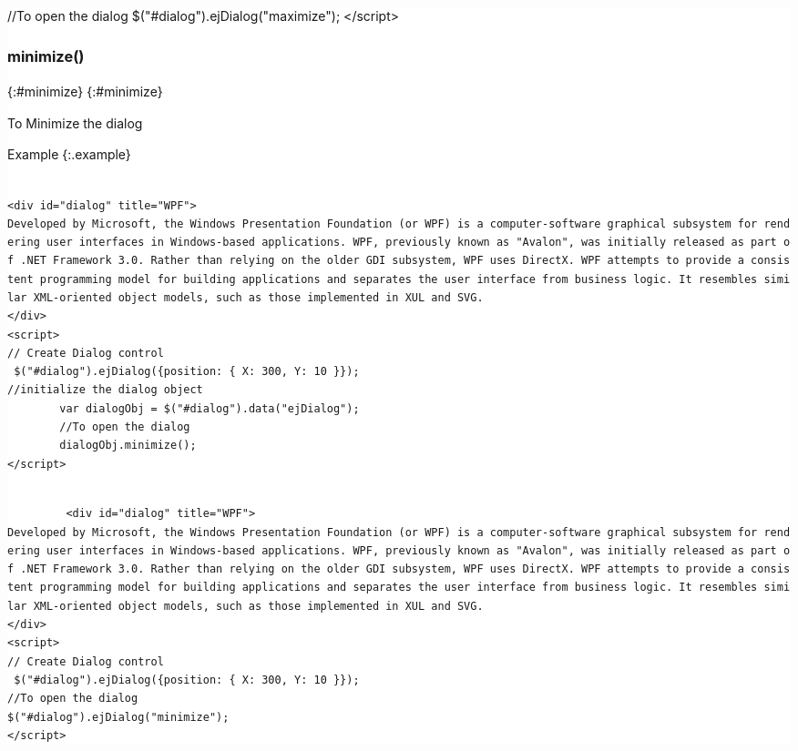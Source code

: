 //To open the dialog 
$("#dialog").ejDialog("maximize");
&lt;/script&gt;</code>
</pre>



### minimize<span class="signature">()</span>
{:#minimize}
{:#minimize}




To Minimize the dialog



Example
{:.example}

<pre class="prettyprint">
<code> 
&lt;div id="dialog" title="WPF"&gt;
Developed by Microsoft, the Windows Presentation Foundation (or WPF) is a computer-software graphical subsystem for rendering user interfaces in Windows-based applications. WPF, previously known as "Avalon", was initially released as part of .NET Framework 3.0. Rather than relying on the older GDI subsystem, WPF uses DirectX. WPF attempts to provide a consistent programming model for building applications and separates the user interface from business logic. It resembles similar XML-oriented object models, such as those implemented in XUL and SVG.
&lt;/div&gt;
&lt;script&gt;
// Create Dialog control
 $("#dialog").ejDialog({position: { X: 300, Y: 10 }}); 
//initialize the dialog object
        var dialogObj = $("#dialog").data("ejDialog");
        //To open the dialog 
        dialogObj.minimize();
&lt;/script&gt;</code>
</pre>
<pre class="prettyprint">
<code> 
         &lt;div id="dialog" title="WPF"&gt;
Developed by Microsoft, the Windows Presentation Foundation (or WPF) is a computer-software graphical subsystem for rendering user interfaces in Windows-based applications. WPF, previously known as "Avalon", was initially released as part of .NET Framework 3.0. Rather than relying on the older GDI subsystem, WPF uses DirectX. WPF attempts to provide a consistent programming model for building applications and separates the user interface from business logic. It resembles similar XML-oriented object models, such as those implemented in XUL and SVG.
&lt;/div&gt;
&lt;script&gt;
// Create Dialog control
 $("#dialog").ejDialog({position: { X: 300, Y: 10 }}); 
//To open the dialog 
$("#dialog").ejDialog("minimize");
&lt;/script&gt;</code>
</pre>
